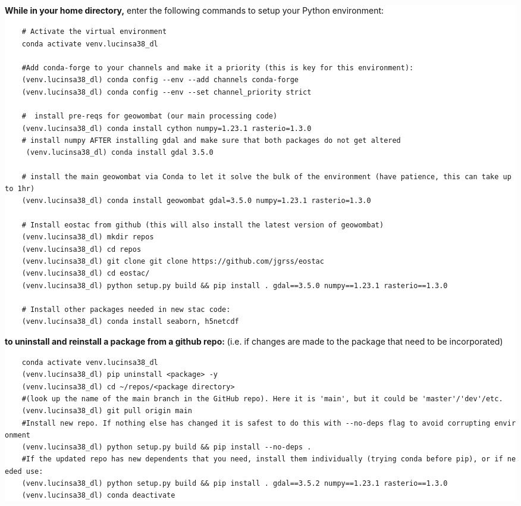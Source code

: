**While in your home directory,** enter the following commands to setup your Python environment:

        # Activate the virtual environment
        conda activate venv.lucinsa38_dl

        #Add conda-forge to your channels and make it a priority (this is key for this environment):
        (venv.lucinsa38_dl) conda config --env --add channels conda-forge
        (venv.lucinsa38_dl) conda config --env --set channel_priority strict

        #  install pre-reqs for geowombat (our main processing code)
        (venv.lucinsa38_dl) conda install cython numpy=1.23.1 rasterio=1.3.0
        # install numpy AFTER installing gdal and make sure that both packages do not get altered
         (venv.lucinsa38_dl) conda install gdal 3.5.0

        # install the main geowombat via Conda to let it solve the bulk of the environment (have patience, this can take up to 1hr)
        (venv.lucinsa38_dl) conda install geowombat gdal=3.5.0 numpy=1.23.1 rasterio=1.3.0

        # Install eostac from github (this will also install the latest version of geowombat)
        (venv.lucinsa38_dl) mkdir repos
        (venv.lucinsa38_dl) cd repos
        (venv.lucinsa38_dl) git clone git clone https://github.com/jgrss/eostac
        (venv.lucinsa38_dl) cd eostac/
        (venv.lucinsa38_dl) python setup.py build && pip install . gdal==3.5.0 numpy==1.23.1 rasterio==1.3.0

        # Install other packages needed in new stac code:
        (venv.lucinsa38_dl) conda install seaborn, h5netcdf

**to uninstall and reinstall a package from a github repo:** (i.e. if changes are made to the package that need to be incorporated)

        conda activate venv.lucinsa38_dl
        (venv.lucinsa38_dl) pip uninstall <package> -y
        (venv.lucinsa38_dl) cd ~/repos/<package directory>
        #(look up the name of the main branch in the GitHub repo). Here it is 'main', but it could be 'master'/'dev'/etc. 
        (venv.lucinsa38_dl) git pull origin main
        #Install new repo. If nothing else has changed it is safest to do this with --no-deps flag to avoid corrupting environment
        (venv.lucinsa38_dl) python setup.py build && pip install --no-deps .
        #If the updated repo has new dependents that you need, install them individually (trying conda before pip), or if needed use:
        (venv.lucinsa38_dl) python setup.py build && pip install . gdal==3.5.2 numpy==1.23.1 rasterio==1.3.0
        (venv.lucinsa38_dl) conda deactivate

